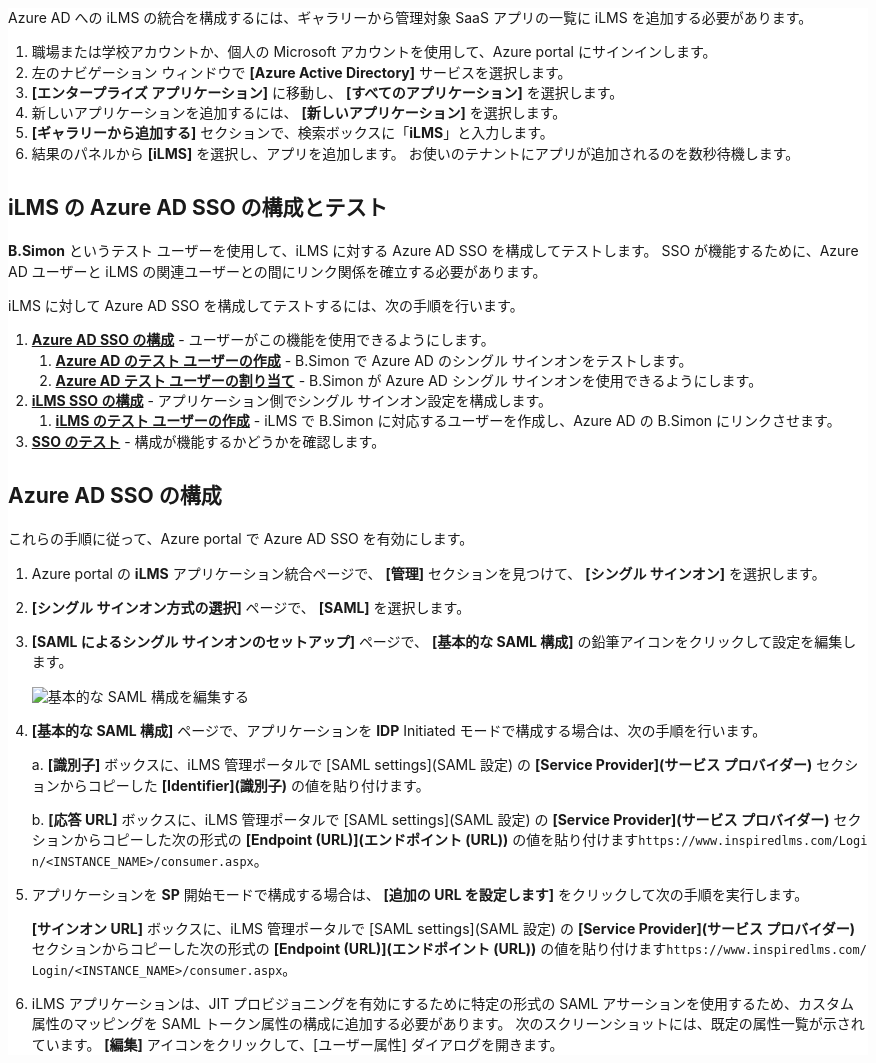 Azure AD への iLMS の統合を構成するには、ギャラリーから管理対象 SaaS アプリの一覧に iLMS を追加する必要があります。

1. 職場または学校アカウントか、個人の Microsoft アカウントを使用して、Azure portal にサインインします。
1. 左のナビゲーション ウィンドウで **[Azure Active Directory]** サービスを選択します。
1. **[エンタープライズ アプリケーション]** に移動し、 **[すべてのアプリケーション]** を選択します。
1. 新しいアプリケーションを追加するには、 **[新しいアプリケーション]** を選択します。
1. **[ギャラリーから追加する]** セクションで、検索ボックスに「**iLMS**」と入力します。
1. 結果のパネルから **[iLMS]** を選択し、アプリを追加します。 お使いのテナントにアプリが追加されるのを数秒待機します。

## <a name="configure-and-test-azure-ad-sso-for-ilms"></a>iLMS の Azure AD SSO の構成とテスト

**B.Simon** というテスト ユーザーを使用して、iLMS に対する Azure AD SSO を構成してテストします。 SSO が機能するために、Azure AD ユーザーと iLMS の関連ユーザーとの間にリンク関係を確立する必要があります。

iLMS に対して Azure AD SSO を構成してテストするには、次の手順を行います。

1. **[Azure AD SSO の構成](#configure-azure-ad-sso)** - ユーザーがこの機能を使用できるようにします。
    1. **[Azure AD のテスト ユーザーの作成](#create-an-azure-ad-test-user)** - B.Simon で Azure AD のシングル サインオンをテストします。
    1. **[Azure AD テスト ユーザーの割り当て](#assign-the-azure-ad-test-user)** - B.Simon が Azure AD シングル サインオンを使用できるようにします。
1. **[iLMS SSO の構成](#configure-ilms-sso)** - アプリケーション側でシングル サインオン設定を構成します。
    1. **[iLMS のテスト ユーザーの作成](#create-ilms-test-user)** - iLMS で B.Simon に対応するユーザーを作成し、Azure AD の B.Simon にリンクさせます。
1. **[SSO のテスト](#test-sso)** - 構成が機能するかどうかを確認します。

## <a name="configure-azure-ad-sso"></a>Azure AD SSO の構成

これらの手順に従って、Azure portal で Azure AD SSO を有効にします。

1. Azure portal の **iLMS** アプリケーション統合ページで、 **[管理]** セクションを見つけて、 **[シングル サインオン]** を選択します。
1. **[シングル サインオン方式の選択]** ページで、 **[SAML]** を選択します。
1. **[SAML によるシングル サインオンのセットアップ]** ページで、 **[基本的な SAML 構成]** の鉛筆アイコンをクリックして設定を編集します。

   ![基本的な SAML 構成を編集する](common/edit-urls.png)

1. **[基本的な SAML 構成]** ページで、アプリケーションを **IDP** Initiated モードで構成する場合は、次の手順を行います。

    a. **[識別子]** ボックスに、iLMS 管理ポータルで [SAML settings]\(SAML 設定\) の **[Service Provider]\(サービス プロバイダー\)** セクションからコピーした **[Identifier]\(識別子\)** の値を貼り付けます。

    b. **[応答 URL]** ボックスに、iLMS 管理ポータルで [SAML settings]\(SAML 設定\) の **[Service Provider]\(サービス プロバイダー\)** セクションからコピーした次の形式の **[Endpoint (URL)]\(エンドポイント (URL)\)** の値を貼り付けます`https://www.inspiredlms.com/Login/<INSTANCE_NAME>/consumer.aspx`。

1. アプリケーションを **SP** 開始モードで構成する場合は、 **[追加の URL を設定します]** をクリックして次の手順を実行します。

    **[サインオン URL]** ボックスに、iLMS 管理ポータルで [SAML settings]\(SAML 設定\) の **[Service Provider]\(サービス プロバイダー\)** セクションからコピーした次の形式の **[Endpoint (URL)]\(エンドポイント (URL)\)** の値を貼り付けます`https://www.inspiredlms.com/Login/<INSTANCE_NAME>/consumer.aspx`。

1. iLMS アプリケーションは、JIT プロビジョニングを有効にするために特定の形式の SAML アサーションを使用するため、カスタム属性のマッピングを SAML トークン属性の構成に追加する必要があります。 次のスクリーンショットには、既定の属性一覧が示されています。 **[編集]** アイコンをクリックして、[ユーザー属性] ダイアログを開きます。
